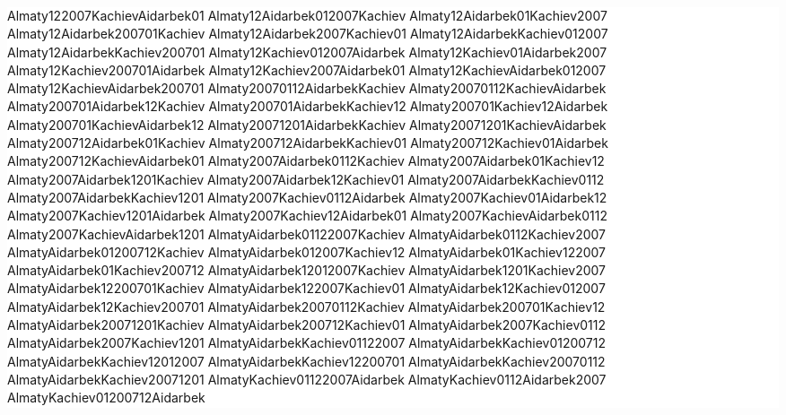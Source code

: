 Almaty122007KachievAidarbek01
Almaty12Aidarbek012007Kachiev
Almaty12Aidarbek01Kachiev2007
Almaty12Aidarbek200701Kachiev
Almaty12Aidarbek2007Kachiev01
Almaty12AidarbekKachiev012007
Almaty12AidarbekKachiev200701
Almaty12Kachiev012007Aidarbek
Almaty12Kachiev01Aidarbek2007
Almaty12Kachiev200701Aidarbek
Almaty12Kachiev2007Aidarbek01
Almaty12KachievAidarbek012007
Almaty12KachievAidarbek200701
Almaty20070112AidarbekKachiev
Almaty20070112KachievAidarbek
Almaty200701Aidarbek12Kachiev
Almaty200701AidarbekKachiev12
Almaty200701Kachiev12Aidarbek
Almaty200701KachievAidarbek12
Almaty20071201AidarbekKachiev
Almaty20071201KachievAidarbek
Almaty200712Aidarbek01Kachiev
Almaty200712AidarbekKachiev01
Almaty200712Kachiev01Aidarbek
Almaty200712KachievAidarbek01
Almaty2007Aidarbek0112Kachiev
Almaty2007Aidarbek01Kachiev12
Almaty2007Aidarbek1201Kachiev
Almaty2007Aidarbek12Kachiev01
Almaty2007AidarbekKachiev0112
Almaty2007AidarbekKachiev1201
Almaty2007Kachiev0112Aidarbek
Almaty2007Kachiev01Aidarbek12
Almaty2007Kachiev1201Aidarbek
Almaty2007Kachiev12Aidarbek01
Almaty2007KachievAidarbek0112
Almaty2007KachievAidarbek1201
AlmatyAidarbek01122007Kachiev
AlmatyAidarbek0112Kachiev2007
AlmatyAidarbek01200712Kachiev
AlmatyAidarbek012007Kachiev12
AlmatyAidarbek01Kachiev122007
AlmatyAidarbek01Kachiev200712
AlmatyAidarbek12012007Kachiev
AlmatyAidarbek1201Kachiev2007
AlmatyAidarbek12200701Kachiev
AlmatyAidarbek122007Kachiev01
AlmatyAidarbek12Kachiev012007
AlmatyAidarbek12Kachiev200701
AlmatyAidarbek20070112Kachiev
AlmatyAidarbek200701Kachiev12
AlmatyAidarbek20071201Kachiev
AlmatyAidarbek200712Kachiev01
AlmatyAidarbek2007Kachiev0112
AlmatyAidarbek2007Kachiev1201
AlmatyAidarbekKachiev01122007
AlmatyAidarbekKachiev01200712
AlmatyAidarbekKachiev12012007
AlmatyAidarbekKachiev12200701
AlmatyAidarbekKachiev20070112
AlmatyAidarbekKachiev20071201
AlmatyKachiev01122007Aidarbek
AlmatyKachiev0112Aidarbek2007
AlmatyKachiev01200712Aidarbek